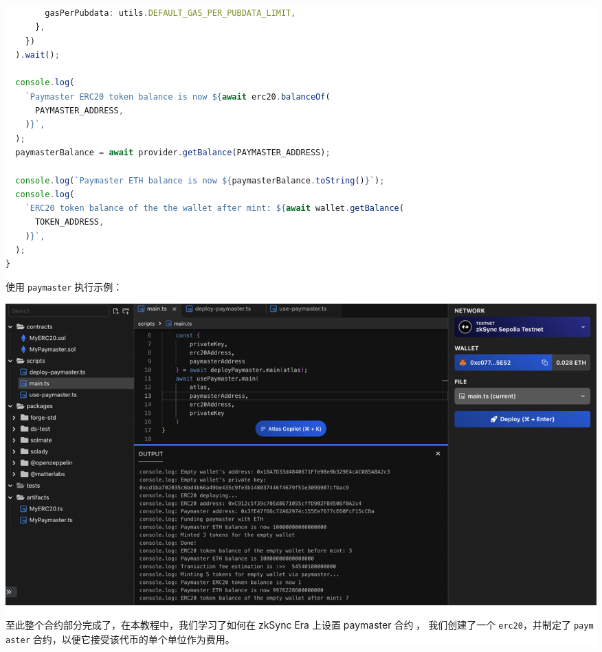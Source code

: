 ```js
        gasPerPubdata: utils.DEFAULT_GAS_PER_PUBDATA_LIMIT,
      },
    })
  ).wait();

  console.log(
    `Paymaster ERC20 token balance is now ${await erc20.balanceOf(
      PAYMASTER_ADDRESS,
    )}`,
  );
  paymasterBalance = await provider.getBalance(PAYMASTER_ADDRESS);

  console.log(`Paymaster ETH balance is now ${paymasterBalance.toString()}`);
  console.log(
    `ERC20 token balance of the the wallet after mint: ${await wallet.getBalance(
      TOKEN_ADDRESS,
    )}`,
  );
}

```

使用  `paymaster` 执行示例：

![区块链浏览器](./img/deploy.png)

至此整个合约部分完成了，在本教程中，我们学习了如何在 zkSync Era 上设置 paymaster 合约 ， 我们创建了一个 `erc20`，并制定了 `paymaster` 合约，以便它接受该代币的单个单位作为费用。